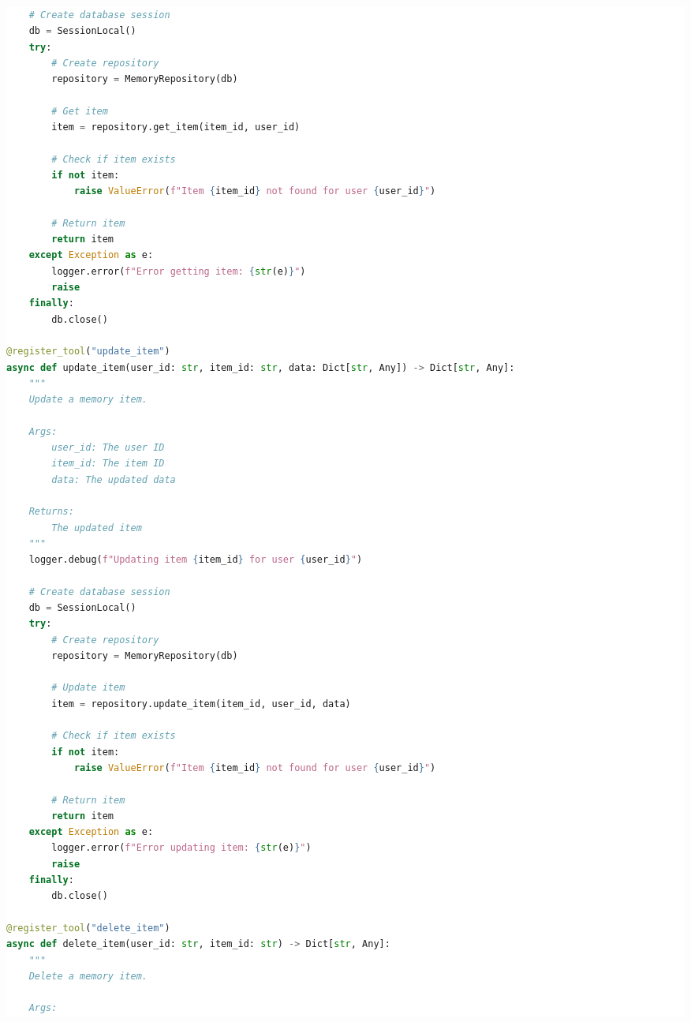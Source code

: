 ```python
    # Create database session
    db = SessionLocal()
    try:
        # Create repository
        repository = MemoryRepository(db)

        # Get item
        item = repository.get_item(item_id, user_id)

        # Check if item exists
        if not item:
            raise ValueError(f"Item {item_id} not found for user {user_id}")

        # Return item
        return item
    except Exception as e:
        logger.error(f"Error getting item: {str(e)}")
        raise
    finally:
        db.close()

@register_tool("update_item")
async def update_item(user_id: str, item_id: str, data: Dict[str, Any]) -> Dict[str, Any]:
    """
    Update a memory item.

    Args:
        user_id: The user ID
        item_id: The item ID
        data: The updated data

    Returns:
        The updated item
    """
    logger.debug(f"Updating item {item_id} for user {user_id}")

    # Create database session
    db = SessionLocal()
    try:
        # Create repository
        repository = MemoryRepository(db)

        # Update item
        item = repository.update_item(item_id, user_id, data)

        # Check if item exists
        if not item:
            raise ValueError(f"Item {item_id} not found for user {user_id}")

        # Return item
        return item
    except Exception as e:
        logger.error(f"Error updating item: {str(e)}")
        raise
    finally:
        db.close()

@register_tool("delete_item")
async def delete_item(user_id: str, item_id: str) -> Dict[str, Any]:
    """
    Delete a memory item.

    Args:
```